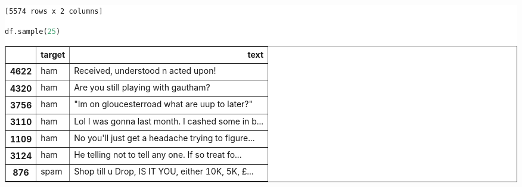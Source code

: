     [5574 rows x 2 columns]
    


```python
df.sample(25)
```




<div>
<style scoped>
    .dataframe tbody tr th:only-of-type {
        vertical-align: middle;
    }

    .dataframe tbody tr th {
        vertical-align: top;
    }

    .dataframe thead th {
        text-align: right;
    }
</style>
<table border="1" class="dataframe">
  <thead>
    <tr style="text-align: right;">
      <th></th>
      <th>target</th>
      <th>text</th>
    </tr>
  </thead>
  <tbody>
    <tr>
      <th>4622</th>
      <td>ham</td>
      <td>Received, understood n acted upon!</td>
    </tr>
    <tr>
      <th>4320</th>
      <td>ham</td>
      <td>Are you still playing with gautham?</td>
    </tr>
    <tr>
      <th>3756</th>
      <td>ham</td>
      <td>"Im on gloucesterroad what are uup to later?"</td>
    </tr>
    <tr>
      <th>3110</th>
      <td>ham</td>
      <td>Lol I was gonna last month. I cashed some in b...</td>
    </tr>
    <tr>
      <th>1109</th>
      <td>ham</td>
      <td>No you'll just get a headache trying to figure...</td>
    </tr>
    <tr>
      <th>3124</th>
      <td>ham</td>
      <td>He telling not to tell any one. If so treat fo...</td>
    </tr>
    <tr>
      <th>876</th>
      <td>spam</td>
      <td>Shop till u Drop, IS IT YOU, either 10K, 5K, £...</td>